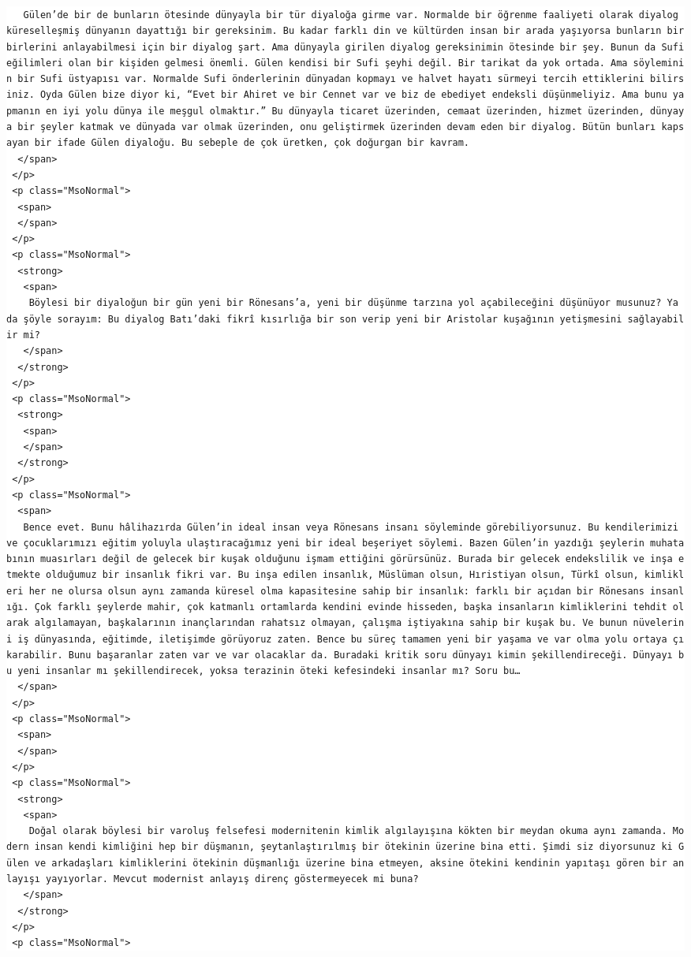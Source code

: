        Gülen’de bir de bunların ötesinde dünyayla bir tür diyaloğa girme var. Normalde bir öğrenme faaliyeti olarak diyalog küreselleşmiş dünyanın dayattığı bir gereksinim. Bu kadar farklı din ve kültürden insan bir arada yaşıyorsa bunların birbirlerini anlayabilmesi için bir diyalog şart. Ama dünyayla girilen diyalog gereksinimin ötesinde bir şey. Bunun da Sufi eğilimleri olan bir kişiden gelmesi önemli. Gülen kendisi bir Sufi şeyhi değil. Bir tarikat da yok ortada. Ama söyleminin bir Sufi üstyapısı var. Normalde Sufi önderlerinin dünyadan kopmayı ve halvet hayatı sürmeyi tercih ettiklerini bilirsiniz. Oyda Gülen bize diyor ki, “Evet bir Ahiret ve bir Cennet var ve biz de ebediyet endeksli düşünmeliyiz. Ama bunu yapmanın en iyi yolu dünya ile meşgul olmaktır.” Bu dünyayla ticaret üzerinden, cemaat üzerinden, hizmet üzerinden, dünyaya bir şeyler katmak ve dünyada var olmak üzerinden, onu geliştirmek üzerinden devam eden bir diyalog. Bütün bunları kapsayan bir ifade Gülen diyaloğu. Bu sebeple de çok üretken, çok doğurgan bir kavram.
      </span>
     </p>
     <p class="MsoNormal">
      <span>
      </span>
     </p>
     <p class="MsoNormal">
      <strong>
       <span>
        Böylesi bir diyaloğun bir gün yeni bir Rönesans’a, yeni bir düşünme tarzına yol açabileceğini düşünüyor musunuz? Ya da şöyle sorayım: Bu diyalog Batı’daki fikrî kısırlığa bir son verip yeni bir Aristolar kuşağının yetişmesini sağlayabilir mi?
       </span>
      </strong>
     </p>
     <p class="MsoNormal">
      <strong>
       <span>
       </span>
      </strong>
     </p>
     <p class="MsoNormal">
      <span>
       Bence evet. Bunu hâlihazırda Gülen’in ideal insan veya Rönesans insanı söyleminde görebiliyorsunuz. Bu kendilerimizi ve çocuklarımızı eğitim yoluyla ulaştıracağımız yeni bir ideal beşeriyet söylemi. Bazen Gülen’in yazdığı şeylerin muhatabının muasırları değil de gelecek bir kuşak olduğunu işmam ettiğini görürsünüz. Burada bir gelecek endekslilik ve inşa etmekte olduğumuz bir insanlık fikri var. Bu inşa edilen insanlık, Müslüman olsun, Hıristiyan olsun, Türkî olsun, kimlikleri her ne olursa olsun aynı zamanda küresel olma kapasitesine sahip bir insanlık: farklı bir açıdan bir Rönesans insanlığı. Çok farklı şeylerde mahir, çok katmanlı ortamlarda kendini evinde hisseden, başka insanların kimliklerini tehdit olarak algılamayan, başkalarının inançlarından rahatsız olmayan, çalışma iştiyakına sahip bir kuşak bu. Ve bunun nüvelerini iş dünyasında, eğitimde, iletişimde görüyoruz zaten. Bence bu süreç tamamen yeni bir yaşama ve var olma yolu ortaya çıkarabilir. Bunu başaranlar zaten var ve var olacaklar da. Buradaki kritik soru dünyayı kimin şekillendireceği. Dünyayı bu yeni insanlar mı şekillendirecek, yoksa terazinin öteki kefesindeki insanlar mı? Soru bu…
      </span>
     </p>
     <p class="MsoNormal">
      <span>
      </span>
     </p>
     <p class="MsoNormal">
      <strong>
       <span>
        Doğal olarak böylesi bir varoluş felsefesi modernitenin kimlik algılayışına kökten bir meydan okuma aynı zamanda. Modern insan kendi kimliğini hep bir düşmanın, şeytanlaştırılmış bir ötekinin üzerine bina etti. Şimdi siz diyorsunuz ki Gülen ve arkadaşları kimliklerini ötekinin düşmanlığı üzerine bina etmeyen, aksine ötekini kendinin yapıtaşı gören bir anlayışı yayıyorlar. Mevcut modernist anlayış direnç göstermeyecek mi buna?
       </span>
      </strong>
     </p>
     <p class="MsoNormal">